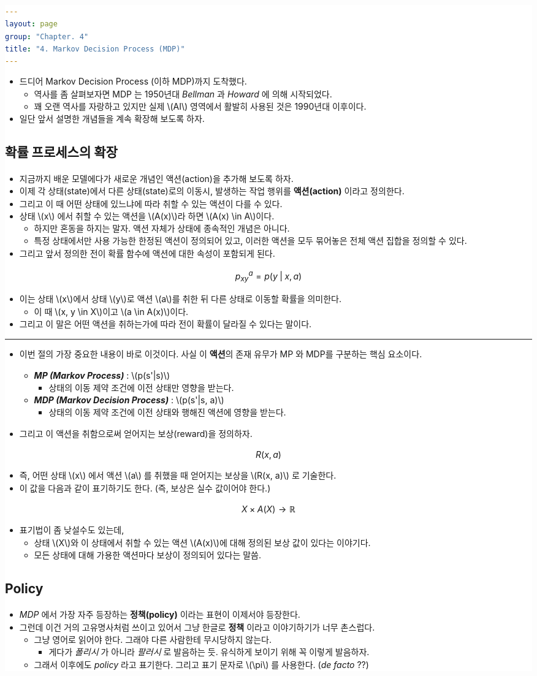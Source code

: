 ```yaml
---
layout: page
group: "Chapter. 4"
title: "4. Markov Decision Process (MDP)"
---
```


- 드디어 Markov Decision Process (이하 MDP)까지 도착했다.
    - 역사를 좀 살펴보자면 MDP 는 1950년대 *Bellman* 과 *Howard* 에 의해 시작되었다.
    - 꽤 오랜 역사를 자랑하고 있지만 실제 \\(AI\\) 영역에서 활발히 사용된 것은 1990년대 이후이다.
- 일단 앞서 설명한 개념들을 계속 확장해 보도록 하자.

## 확률 프로세스의 확장

- 지금까지 배운 모델에다가 새로운 개념인 액션(action)을 추가해 보도록 하자.
- 이제 각 상태(state)에서 다른 상태(state)로의 이동시, 발생하는 작업 행위를 **액션(action)** 이라고 정의한다.
- 그리고 이 때 어떤 상태에 있느냐에 따라 취할 수 있는 액션이 다를 수 있다.
- 상태 \\(x\\) 에서 취할 수 있는 액션을 \\(A(x)\\)라 하면 \\(A(x) \in A\\)이다.
    - 하지만 혼동을 하지는 말자. 액션 자체가 상태에 종속적인 개념은 아니다.
    - 특정 상태에서만 사용 가능한 한정된 액션이 정의되어 있고, 이러한 액션을 모두 묶어놓은 전체 액션 집합을 정의할 수 있다.
- 그리고 앞서 정의한 전이 확률 함수에 액션에 대한 속성이 포함되게 된다.

$$p_{xy}^{a} = p(y\;|\;x, a)$$

- 이는 상태 \\(x\\)에서 상태 \\(y\\)로 액션 \\(a\\)를 취한 뒤 다른 상태로 이동할 확률을 의미한다.
    - 이 때 \\(x, y \in X\\)이고 \\(a \in A(x)\\)이다.
- 그리고 이 말은 어떤 액션을 취하는가에 따라 전이 확률이 달라질 수 있다는 말이다.

- - -

- 이번 절의 가장 중요한 내용이 바로 이것이다. 사실 이 **액션**의 존재 유무가 MP 와 MDP를 구분하는 핵심 요소이다.
    - ***MP (Markov Process)*** : \\(p(s'\|s)\\)
        - 상태의 이동 제약 조건에 이전 상태만 영향을 받는다.
    - ***MDP (Markov Decision Process)*** : \\(p(s'\|s, a)\\)
        - 상태의 이동 제약 조건에 이전 상태와 행해진 액션에 영향을 받는다.

- 그리고 이 액션을 취함으로써 얻어지는 보상(reward)을 정의하자.

$$R(x, a)$$

- 즉, 어떤 상태 \\(x\\) 에서 액션 \\(a\\) 를 취했을 때 얻어지는 보상을 \\(R(x, a)\\) 로 기술한다.
- 이 값을 다음과 같이 표기하기도 한다. (즉, 보상은 실수 값이어야 한다.)

$$X \times A(X) \rightarrow \mathbb{R}$$

- 표기법이 좀 낮설수도 있는데,
    - 상태 \\(X\\)와 이 상태에서 취할 수 있는 액션 \\(A(x)\\)에 대해 정의된 보상 값이 있다는 이야기다.
    - 모든 상태에 대해 가용한 액션마다 보상이 정의되어 있다는 말씀.
    
## Policy

- *MDP* 에서 가장 자주 등장하는 **정책(policy)** 이라는 표현이 이제서야 등장한다.
- 그런데 이건 거의 고유명사처럼 쓰이고 있어서 그냥 한글로 **정책** 이라고 이야기하기가 너무 촌스럽다.
    - 그냥 영어로 읽어야 한다. 그래야 다른 사람한테 무시당하지 않는다.
        - 게다가 *폴리시* 가 아니라 *팔러시* 로 발음하는 듯. 유식하게 보이기 위해 꼭 이렇게 발음하자.
    - 그래서 이후에도 *policy* 라고 표기한다. 그리고 표기 문자로 \\(\pi\\) 를 사용한다. (*de facto* ??)
